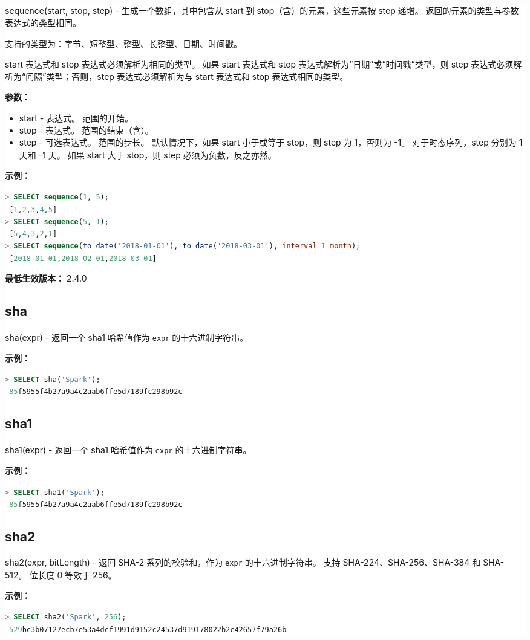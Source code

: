 sequence(start, stop, step) - 生成一个数组，其中包含从 start 到 stop（含）的元素，这些元素按 step 递增。 返回的元素的类型与参数表达式的类型相同。

支持的类型为：字节、短整型、整型、长整型、日期、时间戳。

start 表达式和 stop 表达式必须解析为相同的类型。 如果 start 表达式和 stop 表达式解析为“日期”或“时间戳”类型，则 step 表达式必须解析为“间隔”类型；否则，step 表达式必须解析为与 start 表达式和 stop 表达式相同的类型。

**参数：**

* start - 表达式。 范围的开始。
* stop - 表达式。 范围的结束（含）。
* step - 可选表达式。 范围的步长。 默认情况下，如果 start 小于或等于 stop，则 step 为 1，否则为 -1。 对于时态序列，step 分别为 1 天和 -1 天。 如果 start 大于 stop，则 step 必须为负数，反之亦然。

**示例：**

```sql
> SELECT sequence(1, 5);
 [1,2,3,4,5]
> SELECT sequence(5, 1);
 [5,4,3,2,1]
> SELECT sequence(to_date('2018-01-01'), to_date('2018-03-01'), interval 1 month);
 [2018-01-01,2018-02-01,2018-03-01]
```

**最低生效版本：** 2.4.0

## <a name="sha"></a>sha

sha(expr) - 返回一个 sha1 哈希值作为 ``expr`` 的十六进制字符串。

**示例：**

```sql
> SELECT sha('Spark');
 85f5955f4b27a9a4c2aab6ffe5d7189fc298b92c
```

## <a name="sha1"></a>sha1

sha1(expr) - 返回一个 sha1 哈希值作为 ``expr`` 的十六进制字符串。

**示例：**

```sql
> SELECT sha1('Spark');
 85f5955f4b27a9a4c2aab6ffe5d7189fc298b92c
```

## <a name="sha2"></a>sha2

sha2(expr, bitLength) - 返回 SHA-2 系列的校验和，作为 ``expr`` 的十六进制字符串。 支持 SHA-224、SHA-256、SHA-384 和 SHA-512。 位长度 0 等效于 256。

**示例：**

```sql
> SELECT sha2('Spark', 256);
 529bc3b07127ecb7e53a4dcf1991d9152c24537d919178022b2c42657f79a26b
```
